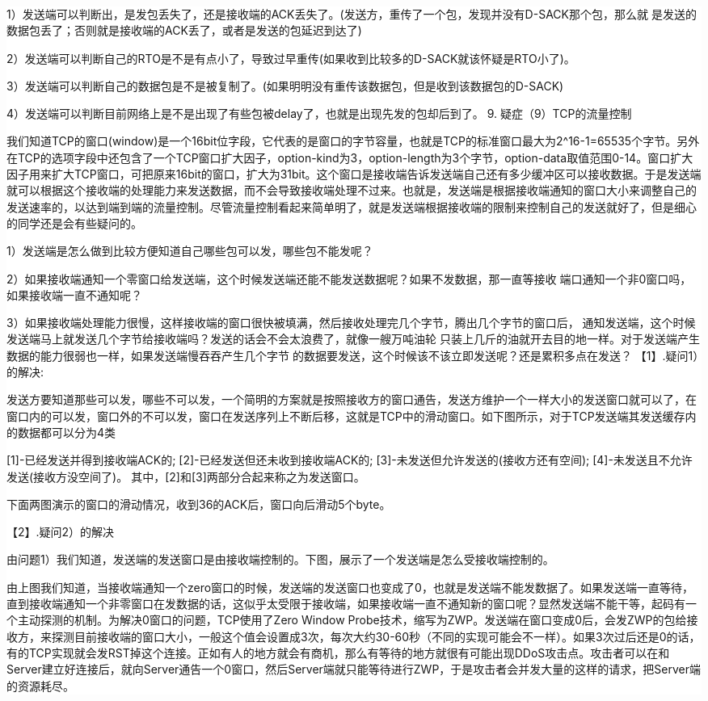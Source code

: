 1）发送端可以判断出，是发包丢失了，还是接收端的ACK丢失了。(发送方，重传了一个包，发现并没有D-SACK那个包，那么就
   是发送的数据包丢了；否则就是接收端的ACK丢了，或者是发送的包延迟到达了)
 
2）发送端可以判断自己的RTO是不是有点小了，导致过早重传(如果收到比较多的D-SACK就该怀疑是RTO小了)。
 
3）发送端可以判断自己的数据包是不是被复制了。(如果明明没有重传该数据包，但是收到该数据包的D-SACK)
 
4）发送端可以判断目前网络上是不是出现了有些包被delay了，也就是出现先发的包却后到了。
9. 疑症（9）TCP的流量控制
 

我们知道TCP的窗口(window)是一个16bit位字段，它代表的是窗口的字节容量，也就是TCP的标准窗口最大为2^16-1=65535个字节。另外在TCP的选项字段中还包含了一个TCP窗口扩大因子，option-kind为3，option-length为3个字节，option-data取值范围0-14。窗口扩大因子用来扩大TCP窗口，可把原来16bit的窗口，扩大为31bit。这个窗口是接收端告诉发送端自己还有多少缓冲区可以接收数据。于是发送端就可以根据这个接收端的处理能力来发送数据，而不会导致接收端处理不过来。也就是，发送端是根据接收端通知的窗口大小来调整自己的发送速率的，以达到端到端的流量控制。尽管流量控制看起来简单明了，就是发送端根据接收端的限制来控制自己的发送就好了，但是细心的同学还是会有些疑问的。

1）发送端是怎么做到比较方便知道自己哪些包可以发，哪些包不能发呢？
 
2）如果接收端通知一个零窗口给发送端，这个时候发送端还能不能发送数据呢？如果不发数据，那一直等接收
   端口通知一个非0窗口吗，如果接收端一直不通知呢？
 
3）如果接收端处理能力很慢，这样接收端的窗口很快被填满，然后接收处理完几个字节，腾出几个字节的窗口后，
   通知发送端，这个时候发送端马上就发送几个字节给接收端吗？发送的话会不会太浪费了，就像一艘万吨油轮
   只装上几斤的油就开去目的地一样。对于发送端产生数据的能力很弱也一样，如果发送端慢吞吞产生几个字节
   的数据要发送，这个时候该不该立即发送呢？还是累积多点在发送？
【1】.疑问1）的解决:

 

发送方要知道那些可以发，哪些不可以发，一个简明的方案就是按照接收方的窗口通告，发送方维护一个一样大小的发送窗口就可以了，在窗口内的可以发，窗口外的不可以发，窗口在发送序列上不断后移，这就是TCP中的滑动窗口。如下图所示，对于TCP发送端其发送缓存内的数据都可以分为4类

[1]-已经发送并得到接收端ACK的; 
[2]-已经发送但还未收到接收端ACK的; 
[3]-未发送但允许发送的(接收方还有空间); 
[4]-未发送且不允许发送(接收方没空间了)。
其中，[2]和[3]两部分合起来称之为发送窗口。
 



 

下面两图演示的窗口的滑动情况，收到36的ACK后，窗口向后滑动5个byte。

 



 



 

【2】.疑问2）的解决

 

由问题1）我们知道，发送端的发送窗口是由接收端控制的。下图，展示了一个发送端是怎么受接收端控制的。




 

由上图我们知道，当接收端通知一个zero窗口的时候，发送端的发送窗口也变成了0，也就是发送端不能发数据了。如果发送端一直等待，直到接收端通知一个非零窗口在发数据的话，这似乎太受限于接收端，如果接收端一直不通知新的窗口呢？显然发送端不能干等，起码有一个主动探测的机制。为解决0窗口的问题，TCP使用了Zero Window Probe技术，缩写为ZWP。发送端在窗口变成0后，会发ZWP的包给接收方，来探测目前接收端的窗口大小，一般这个值会设置成3次，每次大约30-60秒（不同的实现可能会不一样）。如果3次过后还是0的话，有的TCP实现就会发RST掉这个连接。正如有人的地方就会有商机，那么有等待的地方就很有可能出现DDoS攻击点。攻击者可以在和Server建立好连接后，就向Server通告一个0窗口，然后Server端就只能等待进行ZWP，于是攻击者会并发大量的这样的请求，把Server端的资源耗尽。
